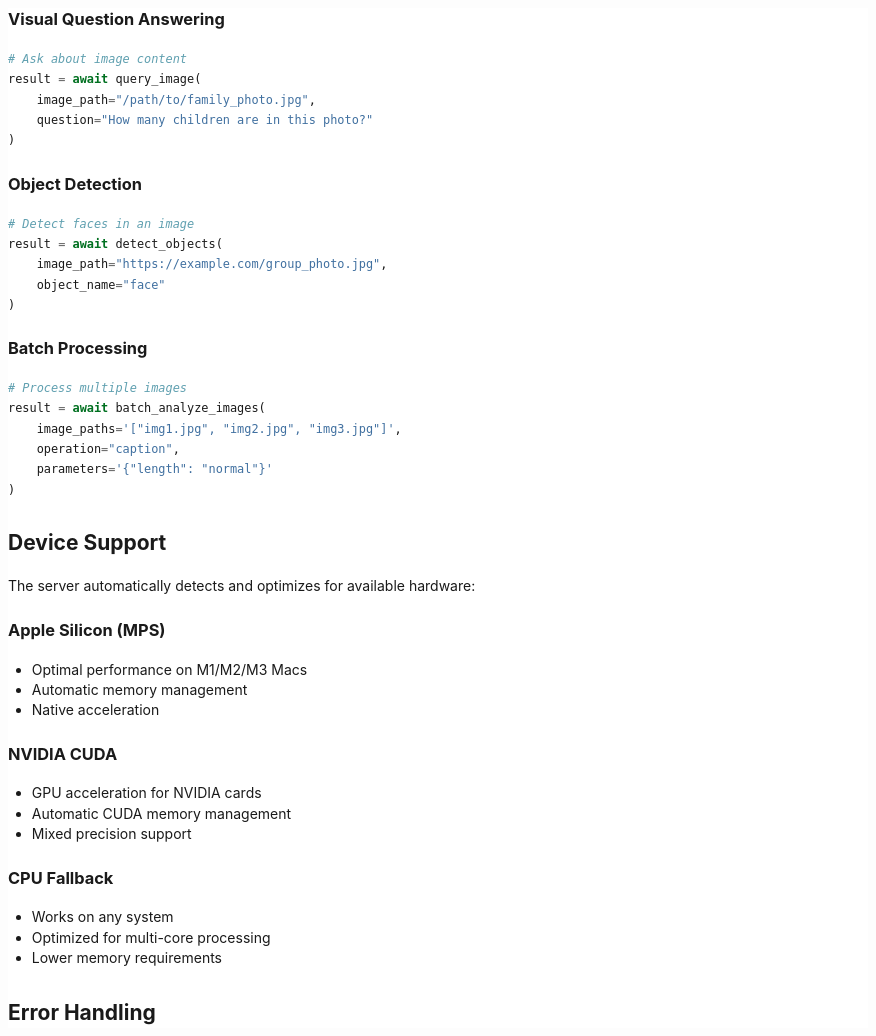 ### Visual Question Answering

```python
# Ask about image content
result = await query_image(
    image_path="/path/to/family_photo.jpg",
    question="How many children are in this photo?"
)
```

### Object Detection

```python
# Detect faces in an image
result = await detect_objects(
    image_path="https://example.com/group_photo.jpg",
    object_name="face"
)
```

### Batch Processing

```python
# Process multiple images
result = await batch_analyze_images(
    image_paths='["img1.jpg", "img2.jpg", "img3.jpg"]',
    operation="caption",
    parameters='{"length": "normal"}'
)
```

## Device Support

The server automatically detects and optimizes for available hardware:

### Apple Silicon (MPS)
- Optimal performance on M1/M2/M3 Macs
- Automatic memory management
- Native acceleration

### NVIDIA CUDA
- GPU acceleration for NVIDIA cards
- Automatic CUDA memory management
- Mixed precision support

### CPU Fallback
- Works on any system
- Optimized for multi-core processing
- Lower memory requirements

## Error Handling
